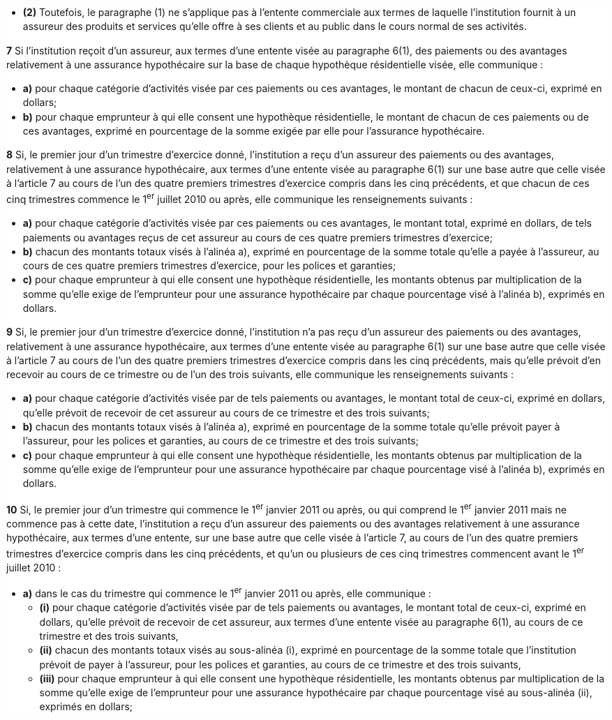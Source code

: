 - **(2)** Toutefois, le paragraphe (1) ne s’applique pas à l’entente commerciale aux termes de laquelle l’institution fournit à un assureur des produits et services qu’elle offre à ses clients et au public dans le cours normal de ses activités.



**7** Si l’institution reçoit d’un assureur, aux termes d’une entente visée au paragraphe 6(1), des paiements ou des avantages relativement à une assurance hypothécaire sur la base de chaque hypothèque résidentielle visée, elle communique :
- **a)** pour chaque catégorie d’activités visée par ces paiements ou ces avantages, le montant de chacun de ceux-ci, exprimé en dollars;
- **b)** pour chaque emprunteur à qui elle consent une hypothèque résidentielle, le montant de chacun de ces paiements ou de ces avantages, exprimé en pourcentage de la somme exigée par elle pour l’assurance hypothécaire.



**8** Si, le premier jour d’un trimestre d’exercice donné, l’institution a reçu d’un assureur des paiements ou des avantages, relativement à une assurance hypothécaire, aux termes d’une entente visée au paragraphe 6(1) sur une base autre que celle visée à l’article 7 au cours de l’un des quatre premiers trimestres d’exercice compris dans les cinq précédents, et que chacun de ces cinq trimestres commence le 1<sup>er</sup> juillet 2010 ou après, elle communique les renseignements suivants :
- **a)** pour chaque catégorie d’activités visée par ces paiements ou ces avantages, le montant total, exprimé en dollars, de tels paiements ou avantages reçus de cet assureur au cours de ces quatre premiers trimestres d’exercice;
- **b)** chacun des montants totaux visés à l’alinéa a), exprimé en pourcentage de la somme totale qu’elle a payée à l’assureur, au cours de ces quatre premiers trimestres d’exercice, pour les polices et garanties;
- **c)** pour chaque emprunteur à qui elle consent une hypothèque résidentielle, les montants obtenus par multiplication de la somme qu’elle exige de l’emprunteur pour une assurance hypothécaire par chaque pourcentage visé à l’alinéa b), exprimés en dollars.



**9** Si, le premier jour d’un trimestre d’exercice donné, l’institution n’a pas reçu d’un assureur des paiements ou des avantages, relativement à une assurance hypothécaire, aux termes d’une entente visée au paragraphe 6(1) sur une base autre que celle visée à l’article 7 au cours de l’un des quatre premiers trimestres d’exercice compris dans les cinq précédents, mais qu’elle prévoit d’en recevoir au cours de ce trimestre ou de l’un des trois suivants, elle communique les renseignements suivants :
- **a)** pour chaque catégorie d’activités visée par de tels paiements ou avantages, le montant total de ceux-ci, exprimé en dollars, qu’elle prévoit de recevoir de cet assureur au cours de ce trimestre et des trois suivants;
- **b)** chacun des montants totaux visés à l’alinéa a), exprimé en pourcentage de la somme totale qu’elle prévoit payer à l’assureur, pour les polices et garanties, au cours de ce trimestre et des trois suivants;
- **c)** pour chaque emprunteur à qui elle consent une hypothèque résidentielle, les montants obtenus par multiplication de la somme qu’elle exige de l’emprunteur pour une assurance hypothécaire par chaque pourcentage visé à l’alinéa b), exprimés en dollars.



**10** Si, le premier jour d’un trimestre qui commence le 1<sup>er</sup> janvier 2011 ou après, ou qui comprend le 1<sup>er</sup> janvier 2011 mais ne commence pas à cette date, l’institution a reçu d’un assureur des paiements ou des avantages relativement à une assurance hypothécaire, aux termes d’une entente, sur une base autre que celle visée à l’article 7, au cours de l’un des quatre premiers trimestres d’exercice compris dans les cinq précédents, et qu’un ou plusieurs de ces cinq trimestres commencent avant le 1<sup>er</sup> juillet 2010 :
- **a)** dans le cas du trimestre qui commence le 1<sup>er</sup> janvier 2011 ou après, elle communique :
	- **(i)** pour chaque catégorie d’activités visée par de tels paiements ou avantages, le montant total de ceux-ci, exprimé en dollars, qu’elle prévoit de recevoir de cet assureur, aux termes d’une entente visée au paragraphe 6(1), au cours de ce trimestre et des trois suivants,
	- **(ii)** chacun des montants totaux visés au sous-alinéa (i), exprimé en pourcentage de la somme totale que l’institution prévoit de payer à l’assureur, pour les polices et garanties, au cours de ce trimestre et des trois suivants,
	- **(iii)** pour chaque emprunteur à qui elle consent une hypothèque résidentielle, les montants obtenus par multiplication de la somme qu’elle exige de l’emprunteur pour une assurance hypothécaire par chaque pourcentage visé au sous-alinéa (ii), exprimés en dollars;